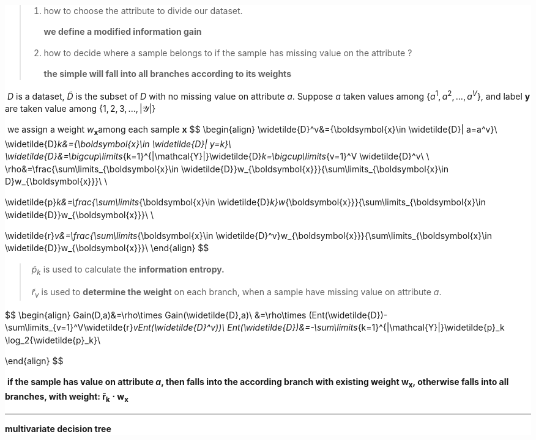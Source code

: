 > 1. how to choose the attribute to divide our dataset.
>
>    **we define a modified information gain**
>
> 2. how to decide where a sample belongs to if the sample has missing value on the attribute ? 
>
>    **the simple will fall into all branches according to its weights**

​	$D$ is a dataset, $\widetilde{D}$ is the subset of $D$ with no missing value on attribute $a$. Suppose $a$ taken values among $\{a^1,a^2,...,a^V \}$, and label $\boldsymbol{y}$ are taken value among $\{1,2,3,...,|\mathcal{Y}|\}$

​	we assign a weight $w_{\boldsymbol{x}}$among each sample $\boldsymbol{x}$
$$
\begin{align}
\widetilde{D}^v&=\{\boldsymbol{x}\in \widetilde{D}| a=a^v\}\\
\widetilde{D}_k&=\{\boldsymbol{x}\in \widetilde{D}| y=k\}\\
\widetilde{D}&=\bigcup\limits_{k=1}^{|\mathcal{Y}|}\widetilde{D}_k=\bigcup\limits_{v=1}^V \widetilde{D}^v\\
\\
\rho&=\frac{\sum\limits_{\boldsymbol{x}\in \widetilde{D}}w_{\boldsymbol{x}}}{\sum\limits_{\boldsymbol{x}\in D}w_{\boldsymbol{x}}}\\
\\

\widetilde{p}_k&=\frac{\sum\limits_{\boldsymbol{x}\in \widetilde{D}_k}w_{\boldsymbol{x}}}{\sum\limits_{\boldsymbol{x}\in \widetilde{D}}w_{\boldsymbol{x}}}\\
\\

\widetilde{r}_v&=\frac{\sum\limits_{\boldsymbol{x}\in \widetilde{D}^v}w_{\boldsymbol{x}}}{\sum\limits_{\boldsymbol{x}\in \widetilde{D}}w_{\boldsymbol{x}}}\\
\end{align}
$$

> ​	$\widetilde{p}_k$ is used to calculate the **information entropy.**
>
> ​	$\widetilde{r}_v$ is used to **determine the weight** on each branch, when a sample have missing value on attribute $a$.

$$
\begin{align}
Gain(D,a)&=\rho\times Gain(\widetilde{D},a)\\
&=\rho\times (Ent(\widetilde{D})-\sum\limits_{v=1}^V\widetilde{r}_vEnt(\widetilde{D}^v))\\
Ent(\widetilde{D})&=-\sum\limits_{k=1}^{|\mathcal{Y}|}\widetilde{p}_k
\log_2{\widetilde{p}_k}\\

\end{align}
$$

​	**if the sample has value on attribute $a$, then falls into the according branch with existing weight $\boldsymbol{w_x}$,  otherwise falls into all branches, with weight: $\boldsymbol{\widetilde{r}_k\cdot w_x}$** 

****

**multivariate decision tree**

